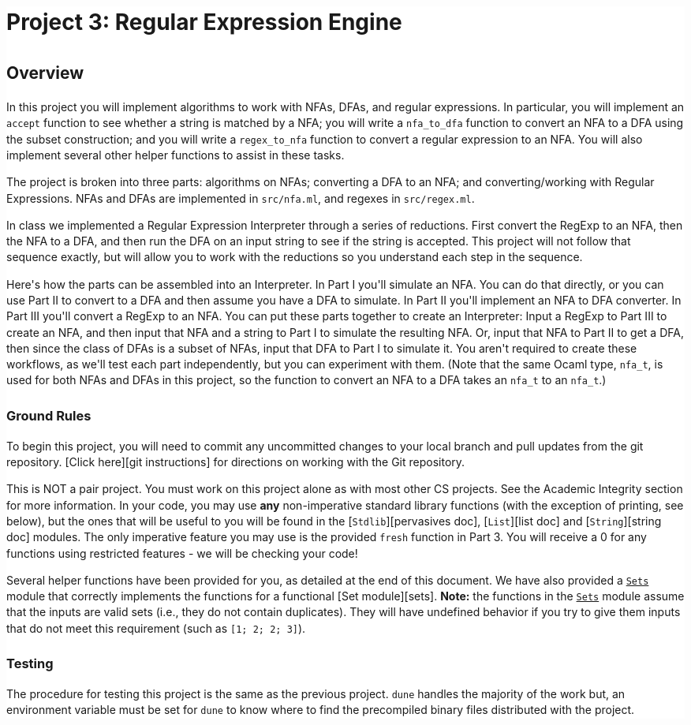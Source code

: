 # Project 3: Regular Expression Engine

## Overview

In this project you will implement algorithms to work with NFAs, DFAs, and regular expressions. In particular, you will implement an `accept` function to see whether a string is matched by a NFA; you will write a `nfa_to_dfa` function to convert an NFA to a DFA using the subset construction; and you will write a `regex_to_nfa` function to convert a regular expression to an NFA. You will also implement several other helper functions to assist in these tasks.

The project is broken into three parts: algorithms on NFAs; converting a DFA to an NFA; and converting/working with Regular Expressions. NFAs and DFAs are implemented in `src/nfa.ml`, and regexes in `src/regex.ml`.

In class we implemented a Regular Expression Interpreter through a series of reductions. First convert the RegExp to an NFA, then the NFA to a DFA, and then run the DFA on an input string to see if the string is accepted. This project will not follow that sequence exactly, but will allow you to work with the reductions so you understand each step in the sequence.

Here's how the parts can be assembled into an Interpreter. In Part I you'll simulate an NFA. You can do that directly, or you can use Part II to convert to a DFA and then assume you have a DFA to simulate. In Part II you'll implement an NFA to DFA converter. In Part III you'll convert a RegExp to an NFA. You can put these parts together to create an Interpreter: Input a RegExp to Part III to create an NFA, and then input that NFA and a string to Part I to simulate the resulting NFA. Or, input that NFA to Part II to get a DFA, then since the class of DFAs is a subset of NFAs, input that DFA to Part I to simulate it. You aren't required to create these workflows, as we'll test each part independently, but you can experiment with them. (Note that the same Ocaml type, `nfa_t`, is used for both NFAs and DFAs in this project, so the function to convert an NFA to a DFA takes an `nfa_t` to an `nfa_t`.)

### Ground Rules

To begin this project, you will need to commit any uncommitted changes to your local branch and pull updates from the git repository. [Click here][git instructions] for directions on working with the Git repository.

This is NOT a pair project. You must work on this project alone as with most other CS projects. See the Academic Integrity section for more information. In your code, you may use __any__ non-imperative standard library functions (with the exception of printing, see below), but the ones that will be useful to you will be found in the [`Stdlib`][pervasives doc], [`List`][list doc] and [`String`][string doc] modules. The only imperative feature you may use is the provided `fresh` function in Part 3. You will receive a 0 for any functions using restricted features - we will be checking your code!

Several helper functions have been provided for you, as detailed at the end of this document. We have also provided a [`Sets`](SETS.md) module that correctly implements the functions for a functional [Set module][sets].  **Note:** the functions in the [`Sets`](SETS.md) module assume that the inputs are valid sets (i.e., they do not contain duplicates).  They will have undefined behavior if you try to give them inputs that do not meet this requirement (such as `[1; 2; 2; 3]`).

### Testing

The procedure for testing this project is the same as the previous project. `dune` handles the majority of the work but, an environment variable must be set for `dune` to know where to find the precompiled binary files distributed with the project.
